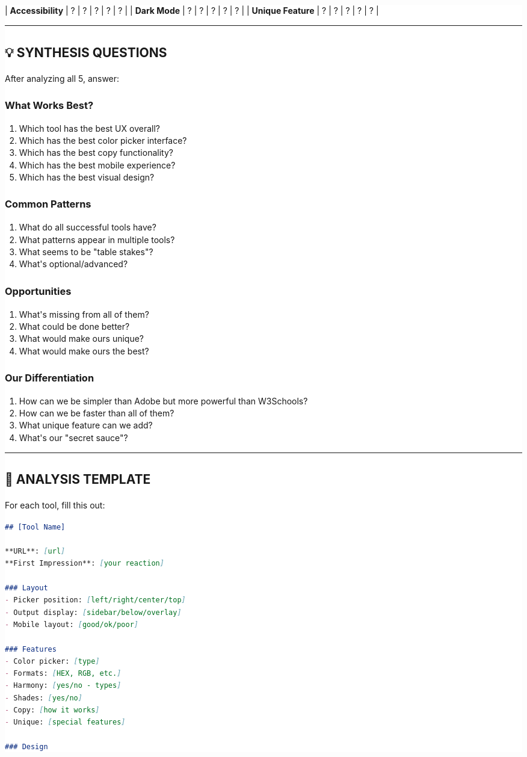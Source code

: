 | **Accessibility** | ? | ? | ? | ? | ? |
| **Dark Mode** | ? | ? | ? | ? | ? |
| **Unique Feature** | ? | ? | ? | ? | ? |

---

## 💡 **SYNTHESIS QUESTIONS**

After analyzing all 5, answer:

### **What Works Best?**
1. Which tool has the best UX overall?
2. Which has the best color picker interface?
3. Which has the best copy functionality?
4. Which has the best mobile experience?
5. Which has the best visual design?

### **Common Patterns**
1. What do all successful tools have?
2. What patterns appear in multiple tools?
3. What seems to be "table stakes"?
4. What's optional/advanced?

### **Opportunities**
1. What's missing from all of them?
2. What could be done better?
3. What would make ours unique?
4. What would make ours the best?

### **Our Differentiation**
1. How can we be simpler than Adobe but more powerful than W3Schools?
2. How can we be faster than all of them?
3. What unique feature can we add?
4. What's our "secret sauce"?

---

## 📝 **ANALYSIS TEMPLATE**

For each tool, fill this out:

```markdown
## [Tool Name]

**URL**: [url]
**First Impression**: [your reaction]

### Layout
- Picker position: [left/right/center/top]
- Output display: [sidebar/below/overlay]
- Mobile layout: [good/ok/poor]

### Features
- Color picker: [type]
- Formats: [HEX, RGB, etc.]
- Harmony: [yes/no - types]
- Shades: [yes/no]
- Copy: [how it works]
- Unique: [special features]

### Design
```